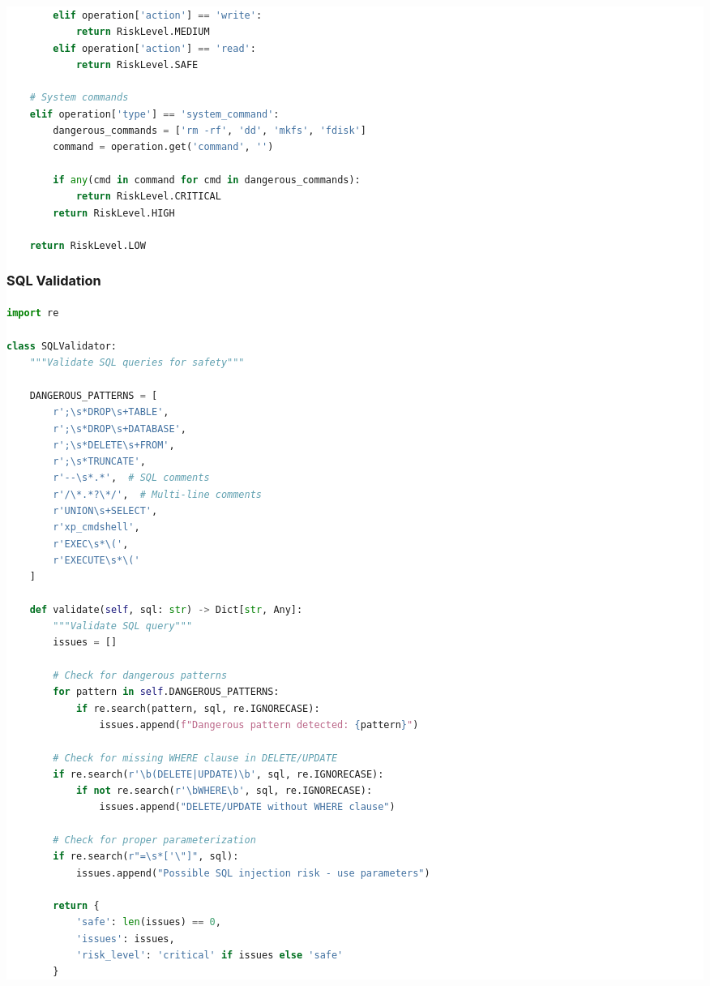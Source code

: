 ```python
        elif operation['action'] == 'write':
            return RiskLevel.MEDIUM
        elif operation['action'] == 'read':
            return RiskLevel.SAFE

    # System commands
    elif operation['type'] == 'system_command':
        dangerous_commands = ['rm -rf', 'dd', 'mkfs', 'fdisk']
        command = operation.get('command', '')

        if any(cmd in command for cmd in dangerous_commands):
            return RiskLevel.CRITICAL
        return RiskLevel.HIGH

    return RiskLevel.LOW
```

### SQL Validation
```python
import re

class SQLValidator:
    """Validate SQL queries for safety"""

    DANGEROUS_PATTERNS = [
        r';\s*DROP\s+TABLE',
        r';\s*DROP\s+DATABASE',
        r';\s*DELETE\s+FROM',
        r';\s*TRUNCATE',
        r'--\s*.*',  # SQL comments
        r'/\*.*?\*/',  # Multi-line comments
        r'UNION\s+SELECT',
        r'xp_cmdshell',
        r'EXEC\s*\(',
        r'EXECUTE\s*\('
    ]

    def validate(self, sql: str) -> Dict[str, Any]:
        """Validate SQL query"""
        issues = []

        # Check for dangerous patterns
        for pattern in self.DANGEROUS_PATTERNS:
            if re.search(pattern, sql, re.IGNORECASE):
                issues.append(f"Dangerous pattern detected: {pattern}")

        # Check for missing WHERE clause in DELETE/UPDATE
        if re.search(r'\b(DELETE|UPDATE)\b', sql, re.IGNORECASE):
            if not re.search(r'\bWHERE\b', sql, re.IGNORECASE):
                issues.append("DELETE/UPDATE without WHERE clause")

        # Check for proper parameterization
        if re.search(r"=\s*['\"]", sql):
            issues.append("Possible SQL injection risk - use parameters")

        return {
            'safe': len(issues) == 0,
            'issues': issues,
            'risk_level': 'critical' if issues else 'safe'
        }
```
